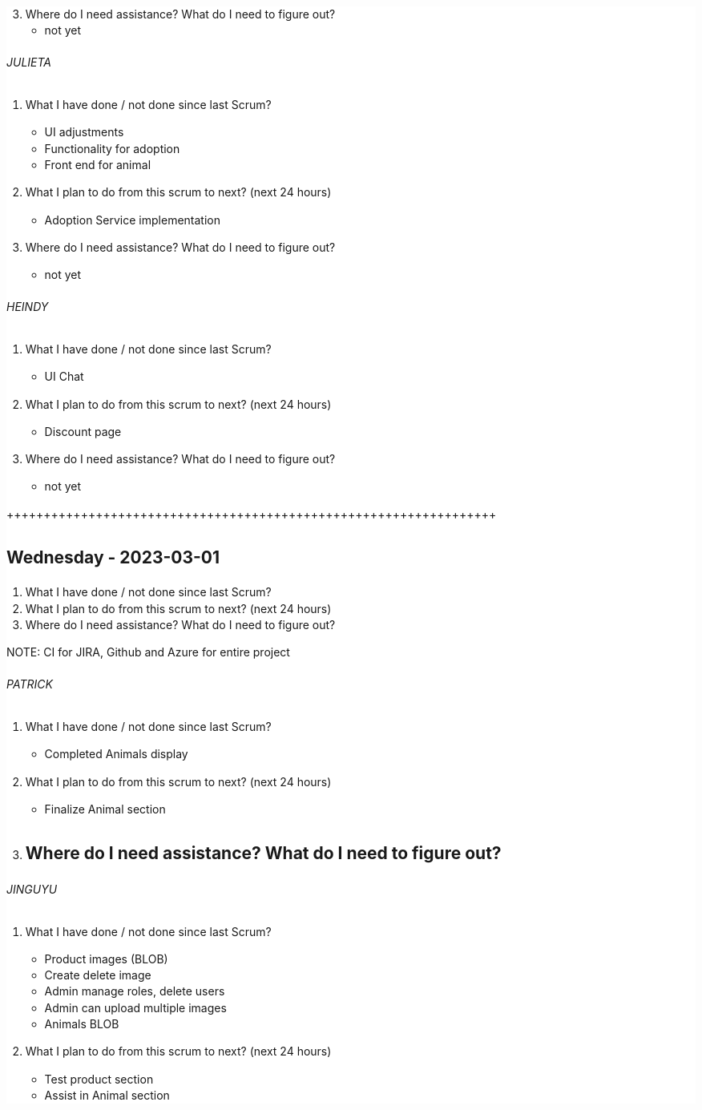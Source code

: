 3. Where do I need assistance? What do I need to figure out?
	- not yet

###### JULIETA ###### 
1. What I have done / not done since last Scrum?
	- UI adjustments
	- Functionality for adoption
	- Front end for animal

2. What I plan to do from this scrum to next? (next 24 hours)
	- Adoption Service implementation
	

3. Where do I need assistance? What do I need to figure out?
	- not yet

###### HEINDY ###### 

1. What I have done / not done since last Scrum?
	- UI Chat

2. What I plan to do from this scrum to next? (next 24 hours)
	- Discount page
	 

3. Where do I need assistance? What do I need to figure out?
	- not yet

++++++++++++++++++++++++++++++++++++++++++++++++++++++++++++++++++

## Wednesday - 2023-03-01

1. What I have done / not done since last Scrum?
2. What I plan to do from this scrum to next? (next 24 hours)
3. Where do I need assistance? What do I need to figure out?

NOTE: CI for JIRA, Github and Azure for entire project

###### PATRICK ###### 
1. What I have done / not done since last Scrum?
	- Completed Animals display

2. What I plan to do from this scrum to next? (next 24 hours)
	- Finalize Animal section

3. Where do I need assistance? What do I need to figure out?
	- 

###### JINGUYU ###### 
1. What I have done / not done since last Scrum?
	- Product images (BLOB)
	- Create delete image
	- Admin manage roles, delete users
	- Admin can upload multiple images
	- Animals BLOB

2. What I plan to do from this scrum to next? (next 24 hours)
	- Test product section
	- Assist in Animal section
	